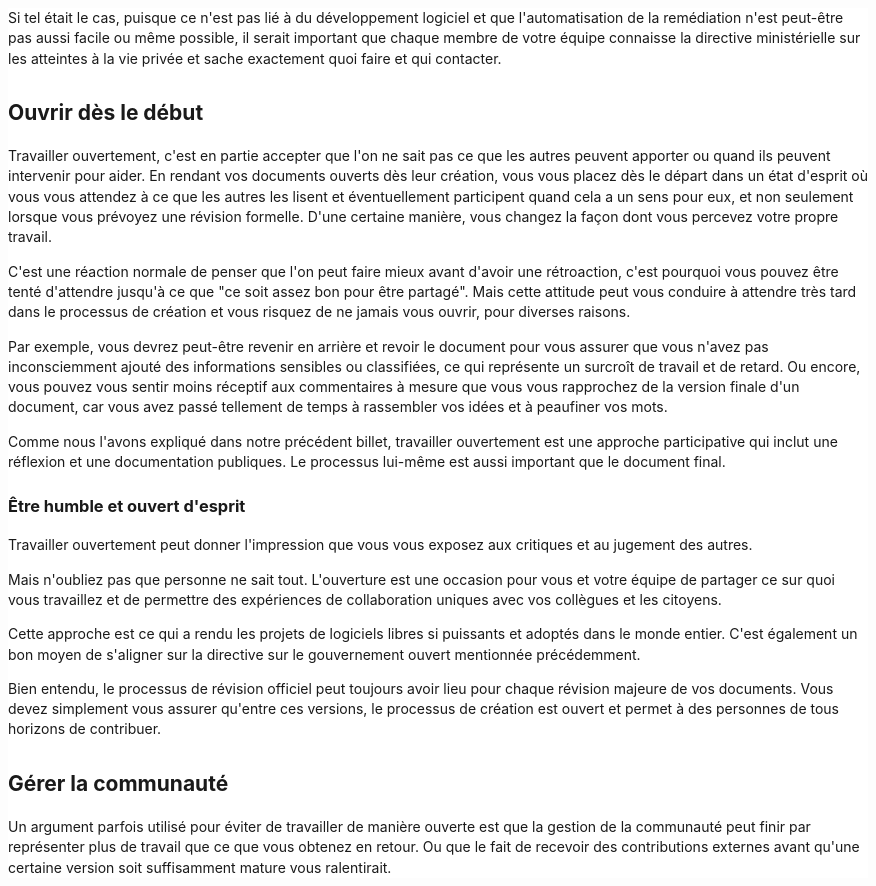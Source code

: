 Si tel était le cas, puisque ce n'est pas lié à du développement logiciel et que l'automatisation de la remédiation n'est peut-être pas aussi facile ou même possible, il serait important que chaque membre de votre équipe connaisse la directive ministérielle sur les atteintes à la vie privée et sache exactement quoi faire et qui contacter.

## Ouvrir dès le début

Travailler ouvertement, c'est en partie accepter que l'on ne sait pas ce que les autres peuvent apporter ou quand ils peuvent intervenir pour aider.
En rendant vos documents ouverts dès leur création, vous vous placez dès le départ dans un état d'esprit où vous vous attendez à ce que les autres les lisent et éventuellement participent quand cela a un sens pour eux, et non seulement lorsque vous prévoyez une révision formelle.
D'une certaine manière, vous changez la façon dont vous percevez votre propre travail.

C'est une réaction normale de penser que l'on peut faire mieux avant d'avoir une rétroaction, c'est pourquoi vous pouvez être tenté d'attendre jusqu'à ce que "ce soit assez bon pour être partagé".
Mais cette attitude peut vous conduire à attendre très tard dans le processus de création et vous risquez de ne jamais vous ouvrir, pour diverses raisons.

Par exemple, vous devrez peut-être revenir en arrière et revoir le document pour vous assurer que vous n'avez pas inconsciemment ajouté des informations sensibles ou classifiées, ce qui représente un surcroît de travail et de retard.
Ou encore, vous pouvez vous sentir moins réceptif aux commentaires à mesure que vous vous rapprochez de la version finale d'un document, car vous avez passé tellement de temps à rassembler vos idées et à peaufiner vos mots.

Comme nous l'avons expliqué dans notre précédent billet, travailler ouvertement est une approche participative qui inclut une réflexion et une documentation publiques.
Le processus lui-même est aussi important que le document final.

### Être humble et ouvert d'esprit

Travailler ouvertement peut donner l'impression que vous vous exposez aux critiques et au jugement des autres.

Mais n'oubliez pas que personne ne sait tout.
L'ouverture est une occasion pour vous et votre équipe de partager ce sur quoi vous travaillez et de permettre des expériences de collaboration uniques avec vos collègues et les citoyens.

Cette approche est ce qui a rendu les projets de logiciels libres si puissants et adoptés dans le monde entier.
C'est également un bon moyen de s'aligner sur la directive sur le gouvernement ouvert mentionnée précédemment.

Bien entendu, le processus de révision officiel peut toujours avoir lieu pour chaque révision majeure de vos documents.
Vous devez simplement vous assurer qu'entre ces versions, le processus de création est ouvert et permet à des personnes de tous horizons de contribuer.

## Gérer la communauté

Un argument parfois utilisé pour éviter de travailler de manière ouverte est que la gestion de la communauté peut finir par représenter plus de travail que ce que vous obtenez en retour.
Ou que le fait de recevoir des contributions externes avant qu'une certaine version soit suffisamment mature vous ralentirait.
